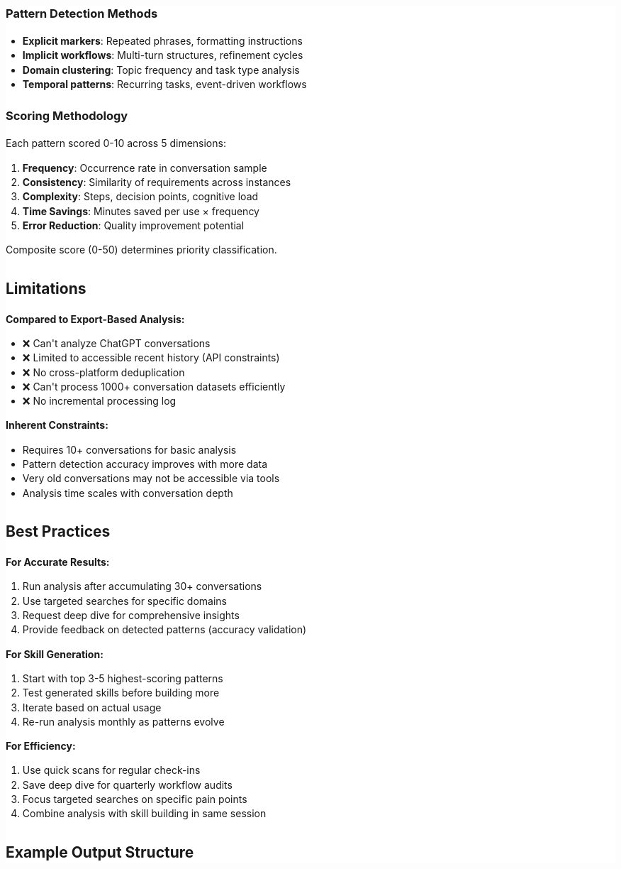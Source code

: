 ### Pattern Detection Methods
- **Explicit markers**: Repeated phrases, formatting instructions
- **Implicit workflows**: Multi-turn structures, refinement cycles
- **Domain clustering**: Topic frequency and task type analysis
- **Temporal patterns**: Recurring tasks, event-driven workflows

### Scoring Methodology
Each pattern scored 0-10 across 5 dimensions:
1. **Frequency**: Occurrence rate in conversation sample
2. **Consistency**: Similarity of requirements across instances
3. **Complexity**: Steps, decision points, cognitive load
4. **Time Savings**: Minutes saved per use × frequency
5. **Error Reduction**: Quality improvement potential

Composite score (0-50) determines priority classification.

## Limitations

**Compared to Export-Based Analysis:**
- ❌ Can't analyze ChatGPT conversations
- ❌ Limited to accessible recent history (API constraints)
- ❌ No cross-platform deduplication
- ❌ Can't process 1000+ conversation datasets efficiently
- ❌ No incremental processing log

**Inherent Constraints:**
- Requires 10+ conversations for basic analysis
- Pattern detection accuracy improves with more data
- Very old conversations may not be accessible via tools
- Analysis time scales with conversation depth

## Best Practices

**For Accurate Results:**
1. Run analysis after accumulating 30+ conversations
2. Use targeted searches for specific domains
3. Request deep dive for comprehensive insights
4. Provide feedback on detected patterns (accuracy validation)

**For Skill Generation:**
1. Start with top 3-5 highest-scoring patterns
2. Test generated skills before building more
3. Iterate based on actual usage
4. Re-run analysis monthly as patterns evolve

**For Efficiency:**
1. Use quick scans for regular check-ins
2. Save deep dive for quarterly workflow audits
3. Focus targeted searches on specific pain points
4. Combine analysis with skill building in same session

## Example Output Structure
